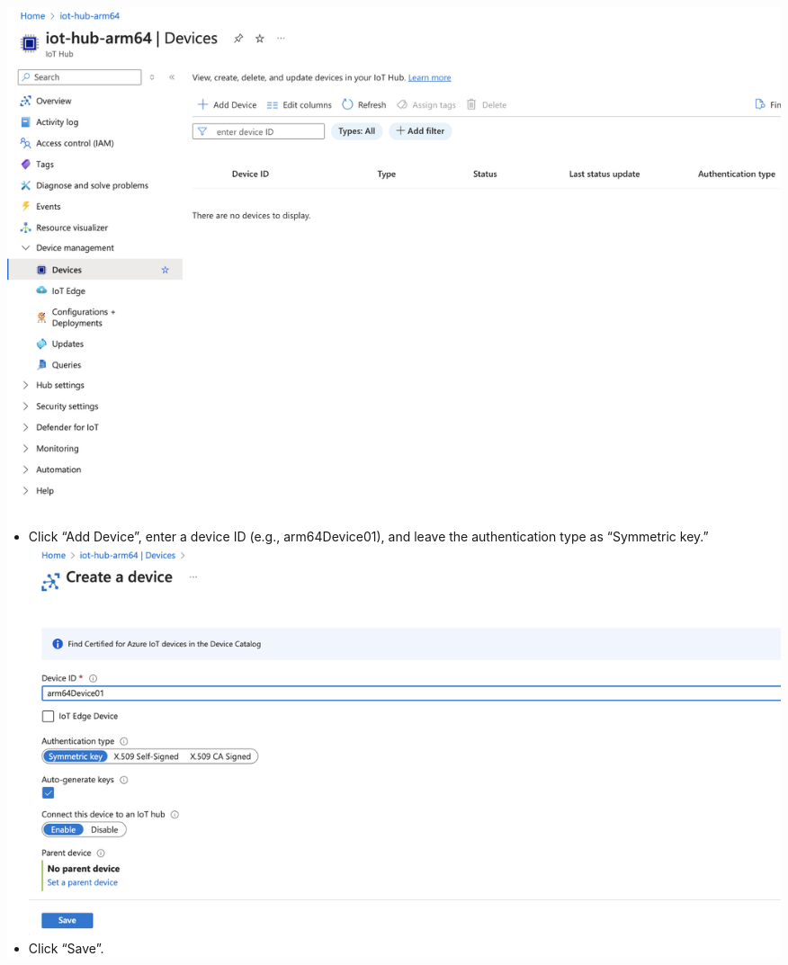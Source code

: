![img6 alt-text#center](figures/06.png)
* Click “Add Device”, enter a device ID (e.g., arm64Device01), and leave the authentication type as “Symmetric key.”
![img7 alt-text#center](figures/07.png)
* Click “Save”.
